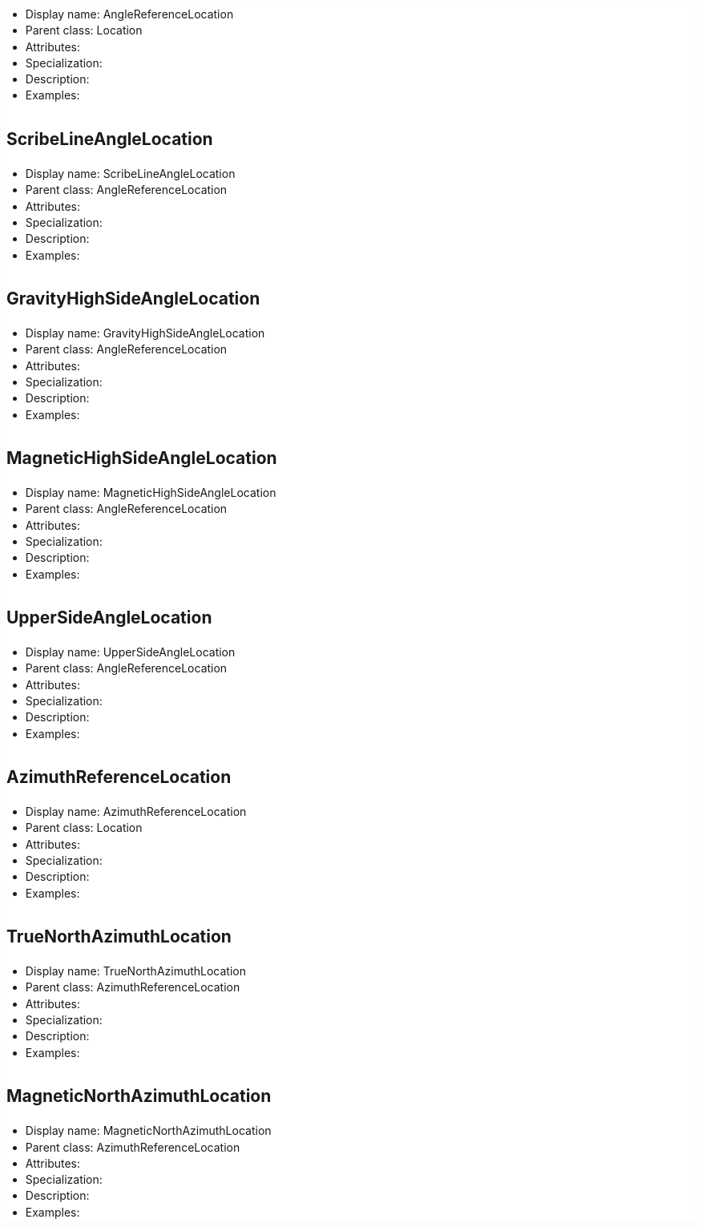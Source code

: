 - Display name: AngleReferenceLocation
- Parent class: Location
- Attributes:
- Specialization:
- Description: 
- Examples:
## ScribeLineAngleLocation 
- Display name: ScribeLineAngleLocation
- Parent class: AngleReferenceLocation
- Attributes:
- Specialization:
- Description: 
- Examples:
## GravityHighSideAngleLocation 
- Display name: GravityHighSideAngleLocation
- Parent class: AngleReferenceLocation
- Attributes:
- Specialization:
- Description: 
- Examples:
## MagneticHighSideAngleLocation 
- Display name: MagneticHighSideAngleLocation
- Parent class: AngleReferenceLocation
- Attributes:
- Specialization:
- Description: 
- Examples:
## UpperSideAngleLocation 
- Display name: UpperSideAngleLocation
- Parent class: AngleReferenceLocation
- Attributes:
- Specialization:
- Description: 
- Examples:
## AzimuthReferenceLocation 
- Display name: AzimuthReferenceLocation
- Parent class: Location
- Attributes:
- Specialization:
- Description: 
- Examples:
## TrueNorthAzimuthLocation 
- Display name: TrueNorthAzimuthLocation
- Parent class: AzimuthReferenceLocation
- Attributes:
- Specialization:
- Description: 
- Examples:
## MagneticNorthAzimuthLocation 
- Display name: MagneticNorthAzimuthLocation
- Parent class: AzimuthReferenceLocation
- Attributes:
- Specialization:
- Description: 
- Examples: